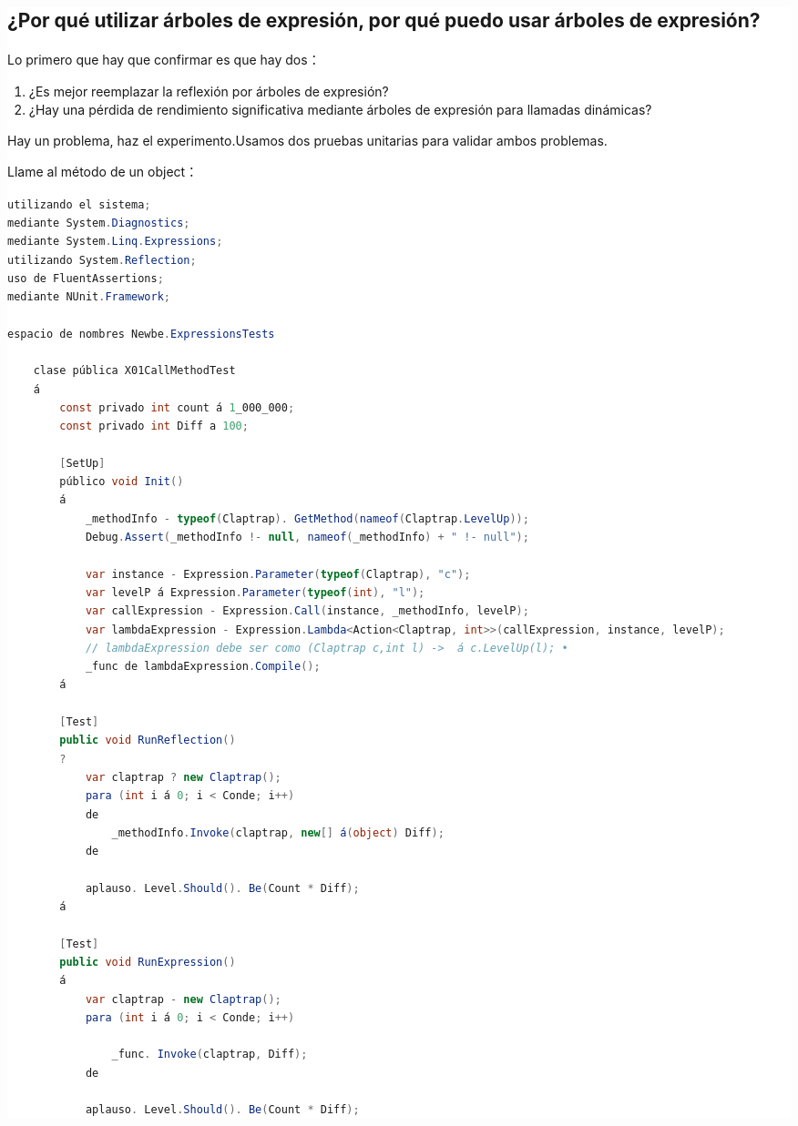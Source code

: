 ## ¿Por qué utilizar árboles de expresión, por qué puedo usar árboles de expresión?

Lo primero que hay que confirmar es que hay dos：

1. ¿Es mejor reemplazar la reflexión por árboles de expresión?
2. ¿Hay una pérdida de rendimiento significativa mediante árboles de expresión para llamadas dinámicas?

Hay un problema, haz el experimento.Usamos dos pruebas unitarias para validar ambos problemas.

Llame al método de un object：

```cs
utilizando el sistema;
mediante System.Diagnostics;
mediante System.Linq.Expressions;
utilizando System.Reflection;
uso de FluentAssertions;
mediante NUnit.Framework;

espacio de nombres Newbe.ExpressionsTests

    clase pública X01CallMethodTest
    á
        const privado int count á 1_000_000;
        const privado int Diff a 100;

        [SetUp]
        público void Init()
        á
            _methodInfo - typeof(Claptrap). GetMethod(nameof(Claptrap.LevelUp));
            Debug.Assert(_methodInfo !- null, nameof(_methodInfo) + " !- null");

            var instance - Expression.Parameter(typeof(Claptrap), "c");
            var levelP á Expression.Parameter(typeof(int), "l");
            var callExpression - Expression.Call(instance, _methodInfo, levelP);
            var lambdaExpression - Expression.Lambda<Action<Claptrap, int>>(callExpression, instance, levelP);
            // lambdaExpression debe ser como (Claptrap c,int l) ->  á c.LevelUp(l); •
            _func de lambdaExpression.Compile();
        á

        [Test]
        public void RunReflection()
        ?
            var claptrap ? new Claptrap();
            para (int i á 0; i < Conde; i++)
            de
                _methodInfo.Invoke(claptrap, new[] á(object) Diff);
            de

            aplauso. Level.Should(). Be(Count * Diff);
        á

        [Test]
        public void RunExpression()
        á
            var claptrap - new Claptrap();
            para (int i á 0; i < Conde; i++)

                _func. Invoke(claptrap, Diff);
            de

            aplauso. Level.Should(). Be(Count * Diff);
```